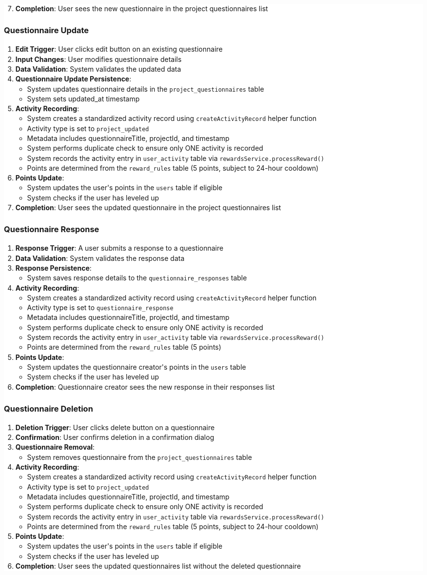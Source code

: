 7. **Completion**: User sees the new questionnaire in the project questionnaires list

### Questionnaire Update

1. **Edit Trigger**: User clicks edit button on an existing questionnaire
2. **Input Changes**: User modifies questionnaire details
3. **Data Validation**: System validates the updated data
4. **Questionnaire Update Persistence**: 
   - System updates questionnaire details in the `project_questionnaires` table
   - System sets updated_at timestamp
5. **Activity Recording**: 
   - System creates a standardized activity record using `createActivityRecord` helper function
   - Activity type is set to `project_updated`
   - Metadata includes questionnaireTitle, projectId, and timestamp
   - System performs duplicate check to ensure only ONE activity is recorded
   - System records the activity entry in `user_activity` table via `rewardsService.processReward()`
   - Points are determined from the `reward_rules` table (5 points, subject to 24-hour cooldown)
6. **Points Update**: 
   - System updates the user's points in the `users` table if eligible
   - System checks if the user has leveled up
7. **Completion**: User sees the updated questionnaire in the project questionnaires list

### Questionnaire Response

1. **Response Trigger**: A user submits a response to a questionnaire
2. **Data Validation**: System validates the response data
3. **Response Persistence**: 
   - System saves response details to the `questionnaire_responses` table
4. **Activity Recording**: 
   - System creates a standardized activity record using `createActivityRecord` helper function
   - Activity type is set to `questionnaire_response`
   - Metadata includes questionnaireTitle, projectId, and timestamp
   - System performs duplicate check to ensure only ONE activity is recorded
   - System records the activity entry in `user_activity` table via `rewardsService.processReward()`
   - Points are determined from the `reward_rules` table (5 points)
5. **Points Update**: 
   - System updates the questionnaire creator's points in the `users` table
   - System checks if the user has leveled up
6. **Completion**: Questionnaire creator sees the new response in their responses list

### Questionnaire Deletion

1. **Deletion Trigger**: User clicks delete button on a questionnaire
2. **Confirmation**: User confirms deletion in a confirmation dialog
3. **Questionnaire Removal**: 
   - System removes questionnaire from the `project_questionnaires` table
4. **Activity Recording**: 
   - System creates a standardized activity record using `createActivityRecord` helper function
   - Activity type is set to `project_updated`
   - Metadata includes questionnaireTitle, projectId, and timestamp
   - System performs duplicate check to ensure only ONE activity is recorded
   - System records the activity entry in `user_activity` table via `rewardsService.processReward()`
   - Points are determined from the `reward_rules` table (5 points, subject to 24-hour cooldown)
5. **Points Update**: 
   - System updates the user's points in the `users` table if eligible
   - System checks if the user has leveled up
6. **Completion**: User sees the updated questionnaires list without the deleted questionnaire
